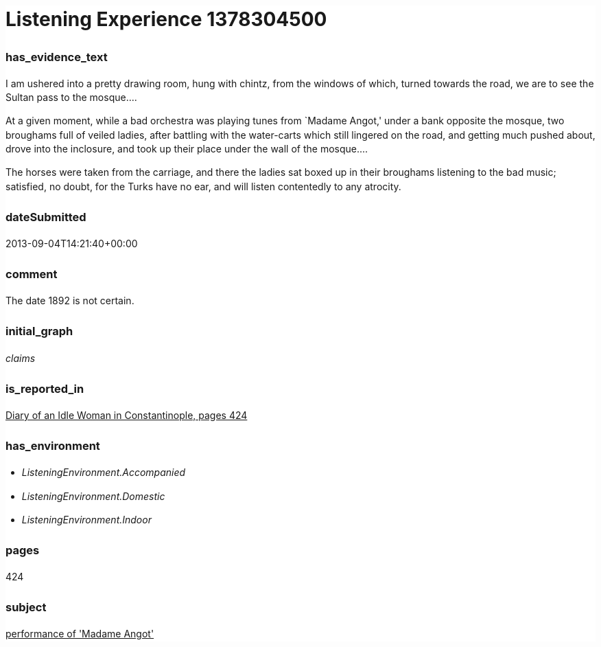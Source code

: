# Listening Experience 1378304500

### has_evidence_text


I am ushered into a pretty drawing room, hung with chintz, from the windows of which, turned towards the road, we are to see the Sultan pass to the mosque....  

At a given moment, while a bad orchestra was playing tunes from `Madame Angot,' under a bank opposite the mosque, two broughams full of veiled ladies, after battling with the water-carts which still lingered on the road, and getting much pushed about, drove into the inclosure, and took up their place under the wall of the mosque....

The horses were taken from the carriage, and there the ladies sat boxed up in their broughams listening to the bad music; satisfied, no doubt, for the Turks have no ear, and will listen contentedly to any atrocity. 

### dateSubmitted


2013-09-04T14:21:40+00:00

### comment


The date 1892 is not certain.

### initial_graph


*claims*

### is_reported_in


[Diary of an Idle Woman in Constantinople, pages 424](#Diary-of-an-Idle-Woman-in-Constantinople-pages-424)

### has_environment

 - *ListeningEnvironment.Accompanied*

 - *ListeningEnvironment.Domestic*

 - *ListeningEnvironment.Indoor*

### pages


424

### subject


[performance of 'Madame Angot'](#performance-of-'Madame-Angot')
